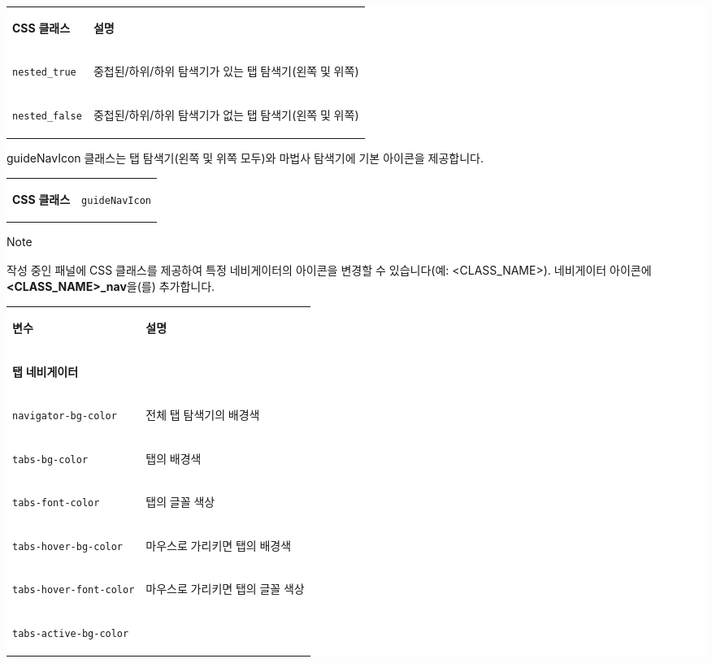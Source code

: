 <table>
 <tbody>
  <tr>
   <td><p><strong>CSS 클래스</strong></p> </td>
   <td><p><strong>설명</strong></p> </td>
  </tr>
  <tr>
   <td><p><code>nested_true</code></p> </td>
   <td><p>중첩된/하위/하위 탐색기가 있는 탭 탐색기(왼쪽 및 위쪽)</p> </td>
  </tr>
  <tr>
   <td><p><code>nested_false</code></p> </td>
   <td><p>중첩된/하위/하위 탐색기가 없는 탭 탐색기(왼쪽 및 위쪽)</p> </td>
  </tr>
 </tbody>
</table>

guideNavIcon 클래스는 탭 탐색기(왼쪽 및 위쪽 모두)와 마법사 탐색기에 기본 아이콘을 제공합니다.

<table>
 <tbody>
  <tr>
   <td><p><strong>CSS 클래스 </strong></p> </td>
   <td><p><code>guideNavIcon</code></p> </td>
  </tr>
 </tbody>
</table>

>[!NOTE]
>
>작성 중인 패널에 CSS 클래스를 제공하여 특정 네비게이터의 아이콘을 변경할 수 있습니다(예: &lt;CLASS_NAME>). 네비게이터 아이콘에 **&lt;CLASS_NAME>_nav**&#x200B;을(를) 추가합니다.

<table>
 <tbody>
  <tr>
   <td><p><strong>변수 </strong></p> </td>
   <td><p><strong>설명</strong></p> </td>
  </tr>
  <tr>
   <td><p><strong>탭 네비게이터</strong></p> </td>
   <td><p> </p> </td>
  </tr>
  <tr>
   <td><p><code>navigator-bg-color</code></p> </td>
   <td><p>전체 탭 탐색기의 배경색</p> </td>
  </tr>
  <tr>
   <td><p><code>tabs-bg-color</code></p> </td>
   <td><p>탭의 배경색</p> </td>
  </tr>
  <tr>
   <td><p><code>tabs-font-color</code></p> </td>
   <td><p>탭의 글꼴 색상</p> </td>
  </tr>
  <tr>
   <td><p><code>tabs-hover-bg-color</code></p> </td>
   <td><p>마우스로 가리키면 탭의 배경색</p> </td>
  </tr>
  <tr>
   <td><p><code>tabs-hover-font-color</code></p> </td>
   <td><p>마우스로 가리키면 탭의 글꼴 색상</p> </td>
  </tr>
  <tr>
   <td><p><code>tabs-active-bg-color</code></p> </td>